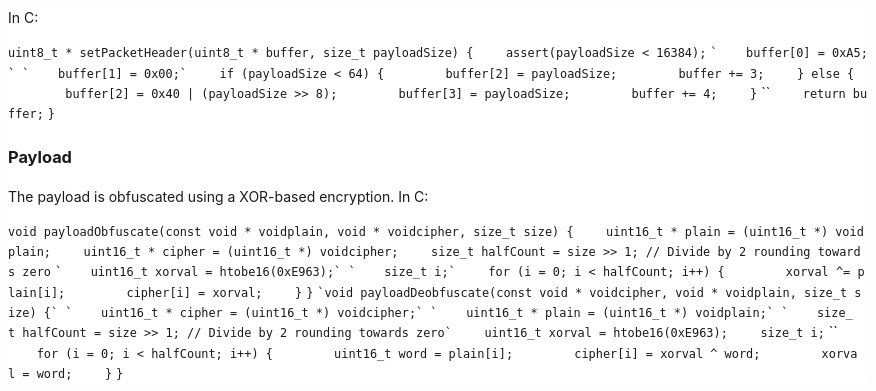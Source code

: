 In C:

`uint8_t * setPacketHeader(uint8_t * buffer, size_t payloadSize) {`
`    assert(payloadSize < 16384);`
``
`    buffer[0] = 0xA5;`
`    buffer[1] = 0x00;`
``
`    if (payloadSize < 64) {`
`        buffer[2] = payloadSize;`
`        buffer += 3;`
`    } else {`
`        buffer[2] = 0x40 | (payloadSize >> 8);`
`        buffer[3] = payloadSize;`
`        buffer += 4;`
`    }`
``
`    return buffer;`
`}`

### Payload

The payload is obfuscated using a XOR-based encryption. In C:

`void payloadObfuscate(const void * voidplain, void * voidcipher, size_t size) {`
`    uint16_t * plain = (uint16_t *) voidplain;`
`    uint16_t * cipher = (uint16_t *) voidcipher;`
`    size_t halfCount = size >> 1; // Divide by 2 rounding towards zero`
``
`    uint16_t xorval = htobe16(0xE963);`
`    size_t i;`
``
`    for (i = 0; i < halfCount; i++) {`
`        xorval ^= plain[i];`
`        cipher[i] = xorval;`
`    }`
`}`
``
`void payloadDeobfuscate(const void * voidcipher, void * voidplain, size_t size) {`
`    uint16_t * cipher = (uint16_t *) voidcipher;`
`    uint16_t * plain = (uint16_t *) voidplain;`
`    size_t halfCount = size >> 1; // Divide by 2 rounding towards zero`
``
`    uint16_t xorval = htobe16(0xE963);`
`    size_t i;`
``
`    for (i = 0; i < halfCount; i++) {`
`        uint16_t word = plain[i];`
`        cipher[i] = xorval ^ word;`
`        xorval = word;`
`    }`
`}`
